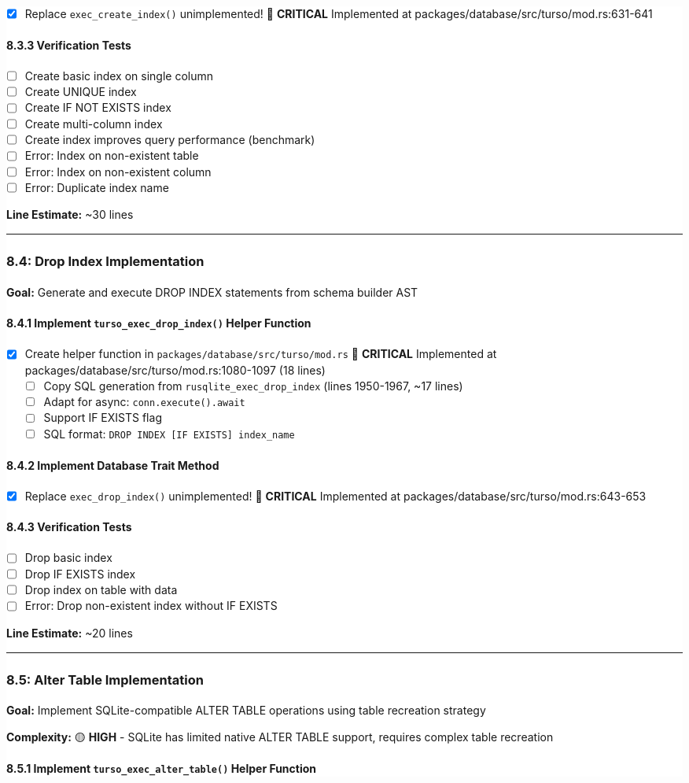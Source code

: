- [x] Replace `exec_create_index()` unimplemented! 🔴 **CRITICAL**
      Implemented at packages/database/src/turso/mod.rs:631-641

#### 8.3.3 Verification Tests

- [ ] Create basic index on single column
- [ ] Create UNIQUE index
- [ ] Create IF NOT EXISTS index
- [ ] Create multi-column index
- [ ] Create index improves query performance (benchmark)
- [ ] Error: Index on non-existent table
- [ ] Error: Index on non-existent column
- [ ] Error: Duplicate index name

**Line Estimate:** ~30 lines

---

### 8.4: Drop Index Implementation

**Goal:** Generate and execute DROP INDEX statements from schema builder AST

#### 8.4.1 Implement `turso_exec_drop_index()` Helper Function

- [x] Create helper function in `packages/database/src/turso/mod.rs` 🔴 **CRITICAL**
      Implemented at packages/database/src/turso/mod.rs:1080-1097 (18 lines)
    - [ ] Copy SQL generation from `rusqlite_exec_drop_index` (lines 1950-1967, ~17 lines)
    - [ ] Adapt for async: `conn.execute().await`
    - [ ] Support IF EXISTS flag
    - [ ] SQL format: `DROP INDEX [IF EXISTS] index_name`

#### 8.4.2 Implement Database Trait Method

- [x] Replace `exec_drop_index()` unimplemented! 🔴 **CRITICAL**
      Implemented at packages/database/src/turso/mod.rs:643-653

#### 8.4.3 Verification Tests

- [ ] Drop basic index
- [ ] Drop IF EXISTS index
- [ ] Drop index on table with data
- [ ] Error: Drop non-existent index without IF EXISTS

**Line Estimate:** ~20 lines

---

### 8.5: Alter Table Implementation

**Goal:** Implement SQLite-compatible ALTER TABLE operations using table recreation strategy

**Complexity:** 🟡 **HIGH** - SQLite has limited native ALTER TABLE support, requires complex table recreation

#### 8.5.1 Implement `turso_exec_alter_table()` Helper Function
